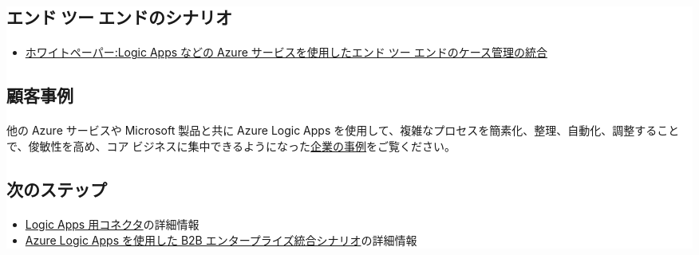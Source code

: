## <a name="end-to-end-scenarios"></a>エンド ツー エンドのシナリオ

* [ホワイトペーパー:Logic Apps などの Azure サービスを使用したエンド ツー エンドのケース管理の統合](https://aka.ms/enterprise-integration-e2e-case-management-utilities-logic-apps)

## <a name="customer-stories"></a>顧客事例

他の Azure サービスや Microsoft 製品と共に Azure Logic Apps を使用して、複雑なプロセスを簡素化、整理、自動化、調整することで、俊敏性を高め、コア ビジネスに集中できるようになった[企業の事例](https://aka.ms/logic-apps-customer-stories)をご覧ください。

## <a name="next-steps"></a>次のステップ

* [Logic Apps 用コネクタ](../connectors/apis-list.md)の詳細情報
* [Azure Logic Apps を使用した B2B エンタープライズ統合シナリオ](../logic-apps/logic-apps-enterprise-integration-overview.md)の詳細情報